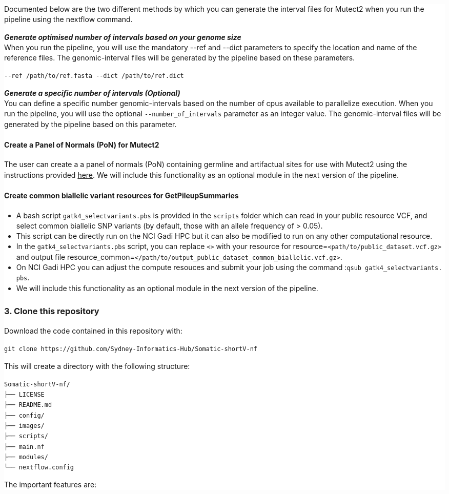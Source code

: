Documented below are the two different methods by which you can generate the interval files for Mutect2 when you run the pipeline using the nextflow command.  

***Generate optimised number of intervals based on your genome size***  
When you run the pipeline, you will use the mandatory --ref  and --dict parameters to specify the location and name of the reference files. The genomic-interval files will be generated by the pipeline based on these parameters.
```
--ref /path/to/ref.fasta --dict /path/to/ref.dict
```

***Generate a specific number of intervals (Optional)***   
You can define a specific number genomic-intervals based on the number of cpus available to parallelize execution. When you run the pipeline, you will use the optional `--number_of_intervals` parameter as an integer value. The genomic-interval files will be generated by the pipeline based on this parameter.


#### Create a Panel of Normals (PoN) for Mutect2  
The user can create a a panel of normals (PoN) containing germline and artifactual sites for use with Mutect2 using the instructions provided [here](https://gatk.broadinstitute.org/hc/en-us/articles/360037058172-CreateSomaticPanelOfNormals-BETA-). We will include this functionality as an optional module in the next version of the pipeline.


#### Create common biallelic variant resources for GetPileupSummaries 
- A bash script `gatk4_selectvariants.pbs` is provided in the `scripts` folder which can read in your public resource VCF, and select common biallelic SNP variants (by default, those with an allele frequency of > 0.05).
- This script can be directly run on the NCI Gadi HPC but it can also be modified to run on any other computational resource.
- In the `gatk4_selectvariants.pbs` script, you can replace `<>` with your resource for resource=`<path/to/public_dataset.vcf.gz>` and output file resource_common=`</path/to/output_public_dataset_common_biallelic.vcf.gz>`. 
- On NCI Gadi HPC you can adjust the compute resouces and submit your job using the command :`qsub gatk4_selectvariants.pbs`.
- We will include this functionality as an optional module in the next version of the pipeline.

### 3. Clone this repository 

Download the code contained in this repository with: 

```
git clone https://github.com/Sydney-Informatics-Hub/Somatic-shortV-nf
```

This will create a directory with the following structure: 
```
Somatic-shortV-nf/
├── LICENSE
├── README.md
├── config/
├── images/
├── scripts/
├── main.nf
├── modules/
└── nextflow.config
```
The important features are: 
